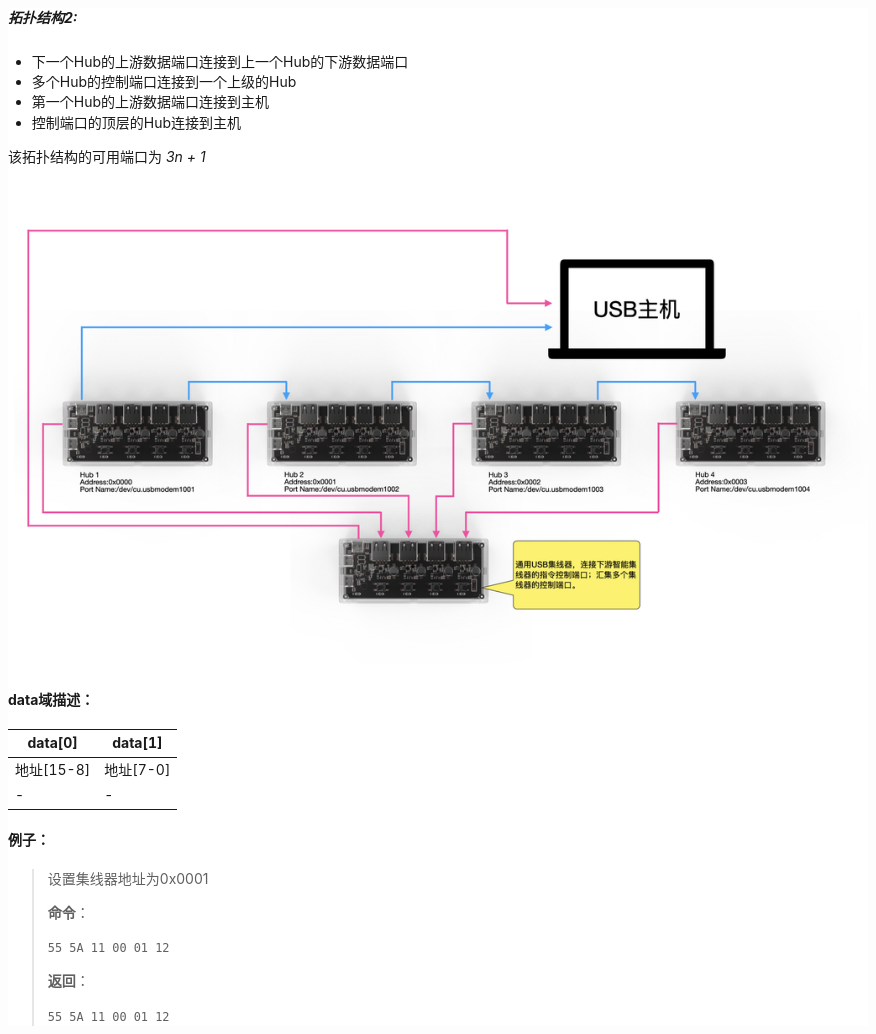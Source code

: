 ##### 拓扑结构2:

- 下一个Hub的上游数据端口连接到上一个Hub的下游数据端口
- 多个Hub的控制端口连接到一个上级的Hub
- 第一个Hub的上游数据端口连接到主机
- 控制端口的顶层的Hub连接到主机

该拓扑结构的可用端口为 *3n + 1*

![拓扑图.002](assets/拓扑图.002.png)

#### **data域描述：**

| data[0]    | data[1]   |
| ---------- | --------- |
| 地址[15-8] | 地址[7-0] |
| -          | -         |



#### **例子**：

> 设置集线器地址为0x0001
>
> **命令**：
>
> ```
> 55 5A 11 00 01 12
> ```
>
> **返回**：
>
> ```
> 55 5A 11 00 01 12
> ```
>
